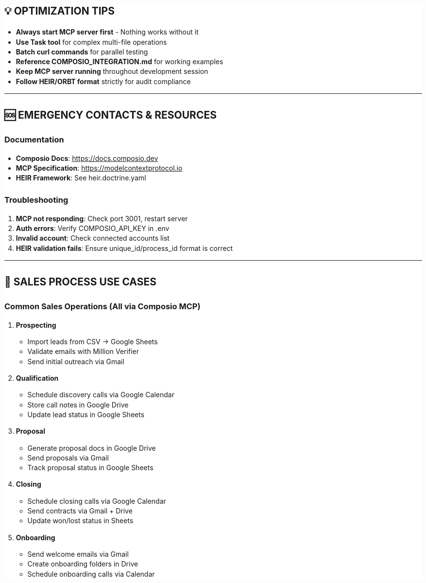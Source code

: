 
## 💡 OPTIMIZATION TIPS

- **Always start MCP server first** - Nothing works without it
- **Use Task tool** for complex multi-file operations
- **Batch curl commands** for parallel testing
- **Reference COMPOSIO_INTEGRATION.md** for working examples
- **Keep MCP server running** throughout development session
- **Follow HEIR/ORBT format** strictly for audit compliance

---

## 🆘 EMERGENCY CONTACTS & RESOURCES

### Documentation
- **Composio Docs**: https://docs.composio.dev
- **MCP Specification**: https://modelcontextprotocol.io
- **HEIR Framework**: See heir.doctrine.yaml

### Troubleshooting
1. **MCP not responding**: Check port 3001, restart server
2. **Auth errors**: Verify COMPOSIO_API_KEY in .env
3. **Invalid account**: Check connected accounts list
4. **HEIR validation fails**: Ensure unique_id/process_id format is correct

---

## 🎯 SALES PROCESS USE CASES

### Common Sales Operations (All via Composio MCP)

1. **Prospecting**
   - Import leads from CSV → Google Sheets
   - Validate emails with Million Verifier
   - Send initial outreach via Gmail

2. **Qualification**
   - Schedule discovery calls via Google Calendar
   - Store call notes in Google Drive
   - Update lead status in Google Sheets

3. **Proposal**
   - Generate proposal docs in Google Drive
   - Send proposals via Gmail
   - Track proposal status in Google Sheets

4. **Closing**
   - Schedule closing calls via Google Calendar
   - Send contracts via Gmail + Drive
   - Update won/lost status in Sheets

5. **Onboarding**
   - Send welcome emails via Gmail
   - Create onboarding folders in Drive
   - Schedule onboarding calls via Calendar
